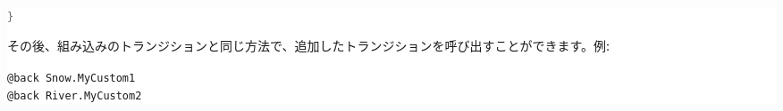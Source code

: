 ```c
}
```

その後、組み込みのトランジションと同じ方法で、追加したトランジションを呼び出すことができます。例:

```nani
@back Snow.MyCustom1
@back River.MyCustom2
```
